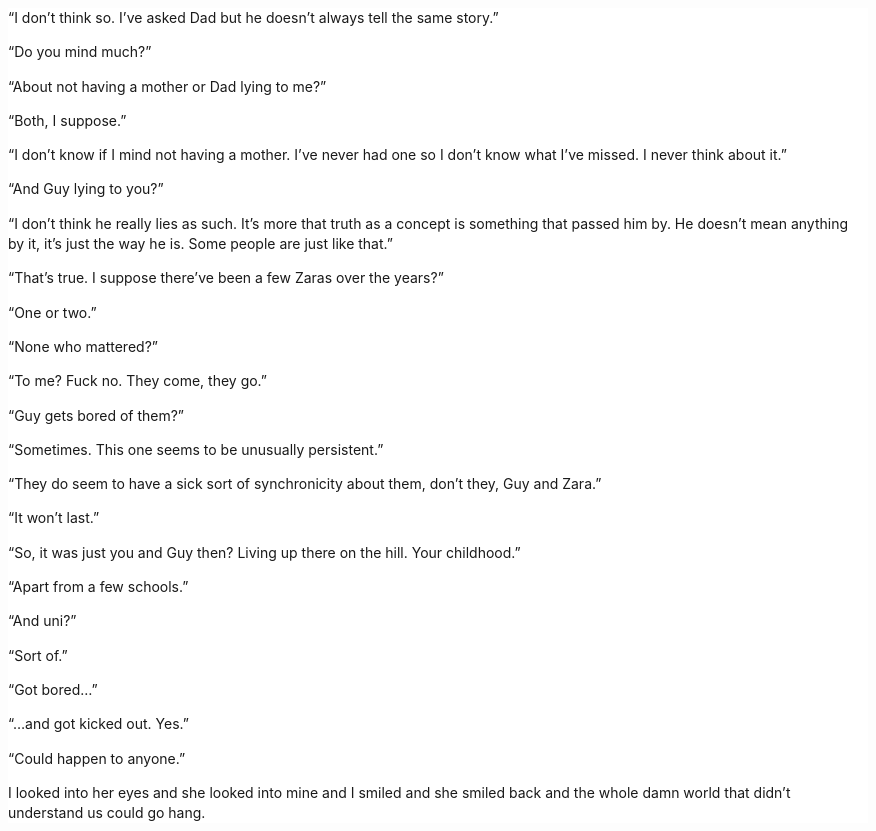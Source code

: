 
“I don’t think so. I’ve asked Dad but he doesn’t always tell the same story.”


“Do you mind much?”


“About not having a mother or Dad lying to me?”


“Both, I suppose.”


“I don’t know if I mind not having a mother. I’ve never had one so I don’t know what I’ve missed. I never think about it.”


“And Guy lying to you?”


“I don’t think he really lies as such. It’s more that truth as a
 concept is something that passed him by. He doesn’t mean anything by 
it, it’s just the way he is. Some people are just like that.”


“That’s true. I suppose there’ve been a few Zaras over the years?”


“One or two.”


“None who mattered?”


“To me? Fuck no. They come, they go.”


“Guy gets bored of them?”


“Sometimes. This one seems to be unusually persistent.”


“They do seem to have a sick sort of synchronicity about them, don’t they, Guy and Zara.”


“It won’t last.”


“So, it was just you and Guy then? Living up there on the hill. Your childhood.”


“Apart from a few schools.”


“And uni?”


“Sort of.”


“Got bored…”


“…and got kicked out. Yes.”


“Could happen to anyone.”


I looked into her eyes and she looked into mine and I smiled 
and she smiled back and the whole damn world that didn’t understand us 
could go hang.
